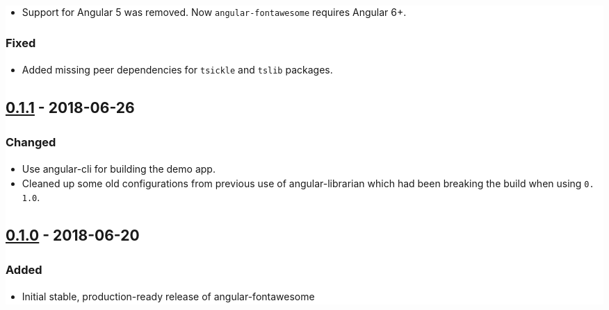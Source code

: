 * Support for Angular 5 was removed. Now `angular-fontawesome` requires Angular 6+.

### Fixed

* Added missing peer dependencies for `tsickle` and `tslib` packages.


## [0.1.1](https://github.com/FortAwesome/angular-fontawesome/releases/tag/0.1.1) - 2018-06-26

### Changed
* Use angular-cli for building the demo app.
* Cleaned up some old configurations from previous use of angular-librarian which had been breaking
  the build when using `0.1.0`.

## [0.1.0](https://github.com/FortAwesome/angular-fontawesome/releases/tag/0.1.0) - 2018-06-20

### Added
* Initial stable, production-ready release of angular-fontawesome

